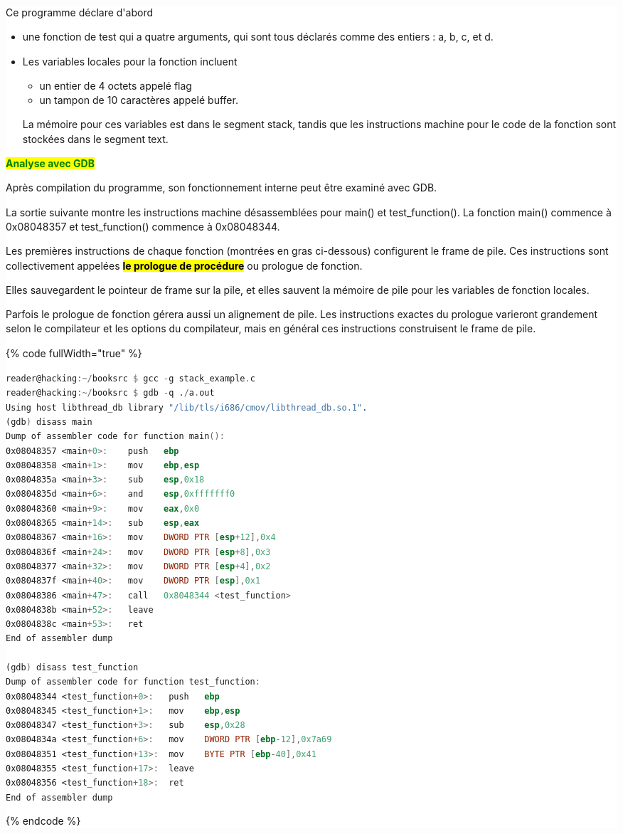 Ce programme déclare d'abord&#x20;

* une fonction de test qui a quatre arguments, qui sont tous déclarés comme des entiers : a, b, c, et d.&#x20;
*   Les variables locales pour la fonction incluent&#x20;

    * un entier de 4 octets appelé flag&#x20;
    * un tampon de 10 caractères appelé buffer.&#x20;

    La mémoire pour ces variables est dans le segment stack, tandis que les instructions machine pour le code de la fonction sont stockées dans le segment text.

<mark style="color:green;">**Analyse avec GDB**</mark>

Après compilation du programme, son fonctionnement interne peut être examiné avec GDB.&#x20;

La sortie suivante montre les instructions machine désassemblées pour main() et test\_function(). La fonction main() commence à 0x08048357 et test\_function() commence à 0x08048344.&#x20;

Les premières instructions de chaque fonction (montrées en gras ci-dessous) configurent le frame de pile. Ces instructions sont collectivement appelées <mark style="color:$warning;">**le prologue de procédure**</mark> ou prologue de fonction.&#x20;

Elles sauvegardent le pointeur de frame sur la pile, et elles sauvent la mémoire de pile pour les variables de fonction locales.&#x20;

Parfois le prologue de fonction gérera aussi un alignement de pile. Les instructions exactes du prologue varieront grandement selon le compilateur et les options du compilateur, mais en général ces instructions construisent le frame de pile.

{% code fullWidth="true" %}
```nasm
reader@hacking:~/booksrc $ gcc -g stack_example.c
reader@hacking:~/booksrc $ gdb -q ./a.out
Using host libthread_db library "/lib/tls/i686/cmov/libthread_db.so.1".
(gdb) disass main
Dump of assembler code for function main():
0x08048357 <main+0>:    push   ebp
0x08048358 <main+1>:    mov    ebp,esp
0x0804835a <main+3>:    sub    esp,0x18
0x0804835d <main+6>:    and    esp,0xfffffff0
0x08048360 <main+9>:    mov    eax,0x0
0x08048365 <main+14>:   sub    esp,eax
0x08048367 <main+16>:   mov    DWORD PTR [esp+12],0x4
0x0804836f <main+24>:   mov    DWORD PTR [esp+8],0x3
0x08048377 <main+32>:   mov    DWORD PTR [esp+4],0x2
0x0804837f <main+40>:   mov    DWORD PTR [esp],0x1
0x08048386 <main+47>:   call   0x8048344 <test_function>
0x0804838b <main+52>:   leave  
0x0804838c <main+53>:   ret    
End of assembler dump

(gdb) disass test_function
Dump of assembler code for function test_function:
0x08048344 <test_function+0>:   push   ebp
0x08048345 <test_function+1>:   mov    ebp,esp
0x08048347 <test_function+3>:   sub    esp,0x28
0x0804834a <test_function+6>:   mov    DWORD PTR [ebp-12],0x7a69
0x08048351 <test_function+13>:  mov    BYTE PTR [ebp-40],0x41
0x08048355 <test_function+17>:  leave  
0x08048356 <test_function+18>:  ret    
End of assembler dump
```
{% endcode %}
